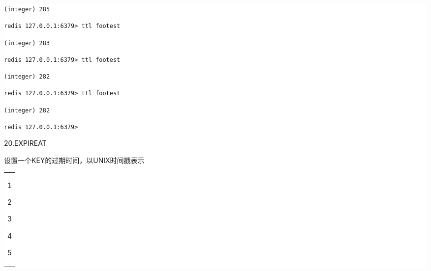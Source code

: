 

```plain plain 
(integer) 285
```



```plain plain 
redis 127.0.0.1:6379> ttl footest
```



```plain plain 
(integer) 283
```



```plain plain 
redis 127.0.0.1:6379> ttl footest
```



```plain plain 
(integer) 282
```



```plain plain 
redis 127.0.0.1:6379> ttl footest
```



```plain plain 
(integer) 282
```



```plain plain 
redis 127.0.0.1:6379>
```


</td></tr></tbody></table>

  


20.EXPIREAT

设置一个KEY的过期时间，以UNIX时间戳表示

<table cellpadding="0" cellspacing="0" border="0" ><tbody ><tr >
<td class="gutter" >

1

2

3

4

5

